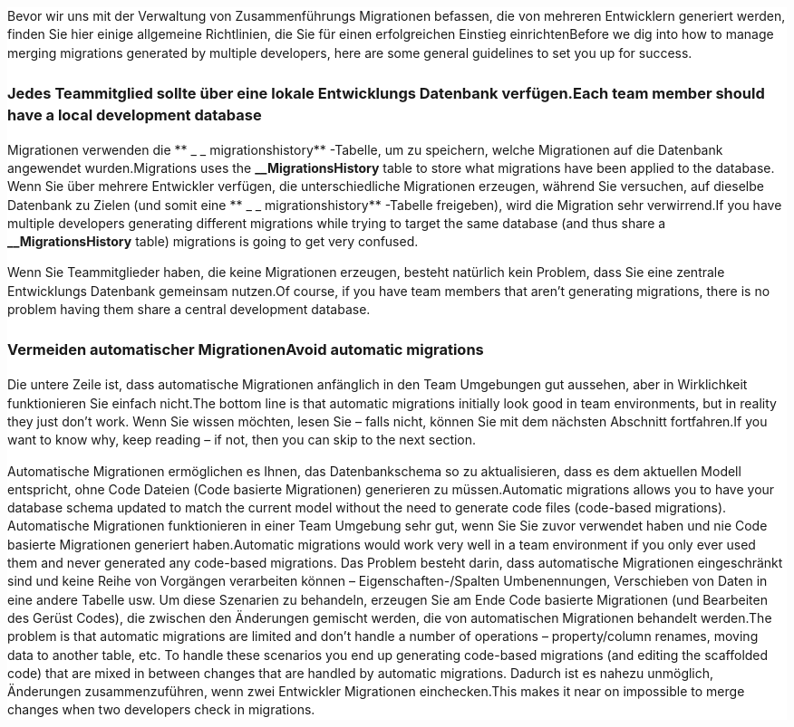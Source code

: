 <span data-ttu-id="1a80a-111">Bevor wir uns mit der Verwaltung von Zusammenführungs Migrationen befassen, die von mehreren Entwicklern generiert werden, finden Sie hier einige allgemeine Richtlinien, die Sie für einen erfolgreichen Einstieg einrichten</span><span class="sxs-lookup"><span data-stu-id="1a80a-111">Before we dig into how to manage merging migrations generated by multiple developers, here are some general guidelines to set you up for success.</span></span>

### <a name="each-team-member-should-have-a-local-development-database"></a><span data-ttu-id="1a80a-112">Jedes Teammitglied sollte über eine lokale Entwicklungs Datenbank verfügen.</span><span class="sxs-lookup"><span data-stu-id="1a80a-112">Each team member should have a local development database</span></span>

<span data-ttu-id="1a80a-113">Migrationen verwenden die \*\* \_ \_ migrationshistory\*\* -Tabelle, um zu speichern, welche Migrationen auf die Datenbank angewendet wurden.</span><span class="sxs-lookup"><span data-stu-id="1a80a-113">Migrations uses the **\_\_MigrationsHistory** table to store what migrations have been applied to the database.</span></span> <span data-ttu-id="1a80a-114">Wenn Sie über mehrere Entwickler verfügen, die unterschiedliche Migrationen erzeugen, während Sie versuchen, auf dieselbe Datenbank zu Zielen (und somit eine \*\* \_ \_ migrationshistory\*\* -Tabelle freigeben), wird die Migration sehr verwirrend.</span><span class="sxs-lookup"><span data-stu-id="1a80a-114">If you have multiple developers generating different migrations while trying to target the same database (and thus share a **\_\_MigrationsHistory** table) migrations is going to get very confused.</span></span>

<span data-ttu-id="1a80a-115">Wenn Sie Teammitglieder haben, die keine Migrationen erzeugen, besteht natürlich kein Problem, dass Sie eine zentrale Entwicklungs Datenbank gemeinsam nutzen.</span><span class="sxs-lookup"><span data-stu-id="1a80a-115">Of course, if you have team members that aren’t generating migrations, there is no problem having them share a central development database.</span></span>

### <a name="avoid-automatic-migrations"></a><span data-ttu-id="1a80a-116">Vermeiden automatischer Migrationen</span><span class="sxs-lookup"><span data-stu-id="1a80a-116">Avoid automatic migrations</span></span>

<span data-ttu-id="1a80a-117">Die untere Zeile ist, dass automatische Migrationen anfänglich in den Team Umgebungen gut aussehen, aber in Wirklichkeit funktionieren Sie einfach nicht.</span><span class="sxs-lookup"><span data-stu-id="1a80a-117">The bottom line is that automatic migrations initially look good in team environments, but in reality they just don’t work.</span></span> <span data-ttu-id="1a80a-118">Wenn Sie wissen möchten, lesen Sie – falls nicht, können Sie mit dem nächsten Abschnitt fortfahren.</span><span class="sxs-lookup"><span data-stu-id="1a80a-118">If you want to know why, keep reading – if not, then you can skip to the next section.</span></span>

<span data-ttu-id="1a80a-119">Automatische Migrationen ermöglichen es Ihnen, das Datenbankschema so zu aktualisieren, dass es dem aktuellen Modell entspricht, ohne Code Dateien (Code basierte Migrationen) generieren zu müssen.</span><span class="sxs-lookup"><span data-stu-id="1a80a-119">Automatic migrations allows you to have your database schema updated to match the current model without the need to generate code files (code-based migrations).</span></span> <span data-ttu-id="1a80a-120">Automatische Migrationen funktionieren in einer Team Umgebung sehr gut, wenn Sie Sie zuvor verwendet haben und nie Code basierte Migrationen generiert haben.</span><span class="sxs-lookup"><span data-stu-id="1a80a-120">Automatic migrations would work very well in a team environment if you only ever used them and never generated any code-based migrations.</span></span> <span data-ttu-id="1a80a-121">Das Problem besteht darin, dass automatische Migrationen eingeschränkt sind und keine Reihe von Vorgängen verarbeiten können – Eigenschaften-/Spalten Umbenennungen, Verschieben von Daten in eine andere Tabelle usw. Um diese Szenarien zu behandeln, erzeugen Sie am Ende Code basierte Migrationen (und Bearbeiten des Gerüst Codes), die zwischen den Änderungen gemischt werden, die von automatischen Migrationen behandelt werden.</span><span class="sxs-lookup"><span data-stu-id="1a80a-121">The problem is that automatic migrations are limited and don’t handle a number of operations – property/column renames, moving data to another table, etc. To handle these scenarios you end up generating code-based migrations (and editing the scaffolded code) that are mixed in between changes that are handled by automatic migrations.</span></span> <span data-ttu-id="1a80a-122">Dadurch ist es nahezu unmöglich, Änderungen zusammenzuführen, wenn zwei Entwickler Migrationen einchecken.</span><span class="sxs-lookup"><span data-stu-id="1a80a-122">This makes it near on impossible to merge changes when two developers check in migrations.</span></span>
